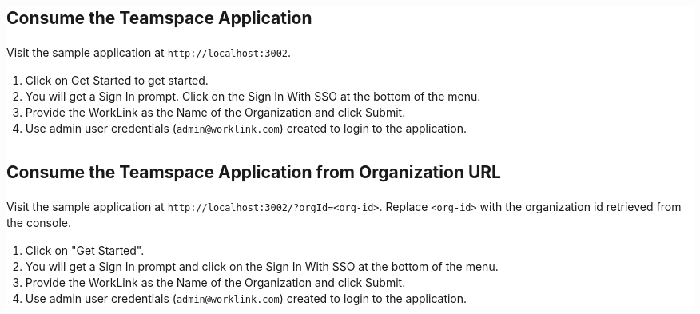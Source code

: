 ## Consume the Teamspace Application

Visit the sample application at `http://localhost:3002`.

1. Click on Get Started to get started.
2. You will get a Sign In prompt. Click on the Sign In With SSO at the bottom of the menu.
3. Provide the WorkLink as the Name of the Organization and click Submit.
4. Use admin user credentials (`admin@worklink.com`) created to login to the application.

## Consume the Teamspace Application from Organization URL

Visit the sample application at `http://localhost:3002/?orgId=<org-id>`. Replace `<org-id>` with the organization id retrieved from the console.

1. Click on "Get Started".
2. You will get a Sign In prompt and click on the Sign In With SSO at the bottom of the menu.
3. Provide the WorkLink as the Name of the Organization and click Submit.
4. Use admin user credentials (`admin@worklink.com`) created to login to the application.
